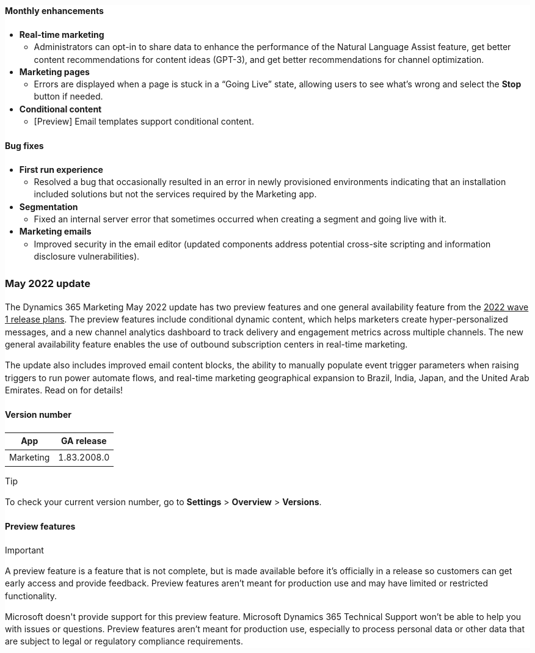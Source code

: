 #### Monthly enhancements

- **Real-time marketing**
    - Administrators can opt-in to share data to enhance the performance of the Natural Language Assist feature, get better content recommendations for content ideas (GPT-3), and get better recommendations for channel optimization.
- **Marketing pages**
    - Errors are displayed when a page is stuck in a “Going Live” state, allowing users to see what’s wrong and select the **Stop** button if needed.
- **Conditional content**
    - [Preview] Email templates support conditional content.

#### Bug fixes

- **First run experience**
    - Resolved a bug that occasionally resulted in an error in newly provisioned environments indicating that an installation included solutions but not the services required by the Marketing app.
- **Segmentation**
    - Fixed an internal server error that sometimes occurred when creating a segment and going live with it.
- **Marketing emails**
    - Improved security in the email editor (updated components address potential cross-site scripting and information disclosure vulnerabilities).

### May 2022 update

The Dynamics 365 Marketing May 2022 update has two preview features and one general availability feature from the [2022 wave 1 release plans](/dynamics365-release-plan/2022wave1/marketing/dynamics365-marketing/get-started). The preview features include conditional dynamic content, which helps marketers create hyper-personalized messages, and a new channel analytics dashboard to track delivery and engagement metrics across multiple channels. The new general availability feature enables the use of outbound subscription centers in real-time marketing.

The update also includes improved email content blocks, the ability to manually populate event trigger parameters when raising triggers to run power automate flows, and real-time marketing geographical expansion to Brazil, India, Japan, and the United Arab Emirates. Read on for details!

#### Version number

| App              | GA release      |
|------------------|-----------------|
| Marketing        | 1.83.2008.0 |

> [!Tip]
> To check your current version number, go to **Settings** > **Overview** > **Versions**.

#### Preview features

> [!IMPORTANT]
> A preview feature is a feature that is not complete, but is made available before it’s officially in a release so customers can get early access and provide feedback. Preview features aren’t meant for production use and may have limited or restricted functionality.
> 
> Microsoft doesn't provide support for this preview feature. Microsoft Dynamics 365 Technical Support won’t be able to help you with issues or questions. Preview features aren’t meant for production use, especially to process personal data or other data that are subject to legal or regulatory compliance requirements.
